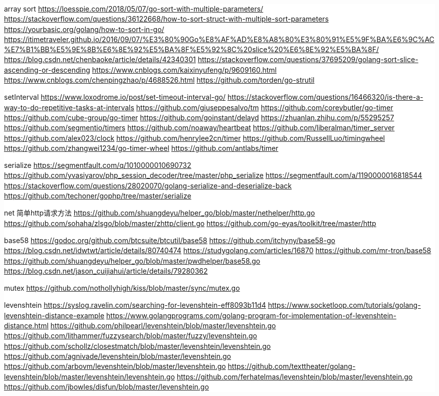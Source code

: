 array sort
https://loesspie.com/2018/05/07/go-sort-with-multiple-parameters/
https://stackoverflow.com/questions/36122668/how-to-sort-struct-with-multiple-sort-parameters
https://yourbasic.org/golang/how-to-sort-in-go/
https://itimetraveler.github.io/2016/09/07/%E3%80%90Go%E8%AF%AD%E8%A8%80%E3%80%91%E5%9F%BA%E6%9C%AC%E7%B1%BB%E5%9E%8B%E6%8E%92%E5%BA%8F%E5%92%8C%20slice%20%E6%8E%92%E5%BA%8F/
https://blog.csdn.net/chenbaoke/article/details/42340301
https://stackoverflow.com/questions/37695209/golang-sort-slice-ascending-or-descending
https://www.cnblogs.com/kaixinyufeng/p/9609160.html
https://www.cnblogs.com/chenpingzhao/p/4688526.html
https://github.com/torden/go-strutil

setInterval
https://www.loxodrome.io/post/set-timeout-interval-go/
https://stackoverflow.com/questions/16466320/is-there-a-way-to-do-repetitive-tasks-at-intervals
https://github.com/giuseppesalvo/tm
https://github.com/coreybutler/go-timer
https://github.com/cube-group/go-timer
https://github.com/goinstant/delayd
https://zhuanlan.zhihu.com/p/55295257
https://github.com/segmentio/timers
https://github.com/noaway/heartbeat
https://github.com/liberalman/timer_server
https://github.com/alex023/clock
https://github.com/henrylee2cn/timer
https://github.com/RussellLuo/timingwheel
https://github.com/zhangwei1234/go-timer-wheel
https://github.com/antlabs/timer

serialize
https://segmentfault.com/q/1010000010690732
https://github.com/yvasiyarov/php_session_decoder/tree/master/php_serialize
https://segmentfault.com/a/1190000016818544
https://stackoverflow.com/questions/28020070/golang-serialize-and-deserialize-back
https://github.com/techoner/gophp/tree/master/serialize

net 简单http请求方法
https://github.com/shuangdeyu/helper_go/blob/master/nethelper/http.go
https://github.com/sohaha/zlsgo/blob/master/zhttp/client.go
https://github.com/go-eyas/toolkit/tree/master/http

base58
https://godoc.org/github.com/btcsuite/btcutil/base58
https://github.com/itchyny/base58-go
https://blog.csdn.net/idwtwt/article/details/80740474
https://studygolang.com/articles/16870
https://github.com/mr-tron/base58
https://github.com/shuangdeyu/helper_go/blob/master/pwdhelper/base58.go
https://blog.csdn.net/jason_cuijiahui/article/details/79280362

mutex
https://github.com/nothollyhigh/kiss/blob/master/sync/mutex.go

levenshtein
https://syslog.ravelin.com/searching-for-levenshtein-eff8093b11d4
https://www.socketloop.com/tutorials/golang-levenshtein-distance-example
https://www.golangprograms.com/golang-program-for-implementation-of-levenshtein-distance.html
https://github.com/philpearl/levenshtein/blob/master/levenshtein.go
https://github.com/lithammer/fuzzysearch/blob/master/fuzzy/levenshtein.go
https://github.com/schollz/closestmatch/blob/master/levenshtein/levenshtein.go
https://github.com/agnivade/levenshtein/blob/master/levenshtein.go
https://github.com/arbovm/levenshtein/blob/master/levenshtein.go
https://github.com/texttheater/golang-levenshtein/blob/master/levenshtein/levenshtein.go
https://github.com/ferhatelmas/levenshtein/blob/master/levenshtein.go
https://github.com/jbowles/disfun/blob/master/levenshtein.go
